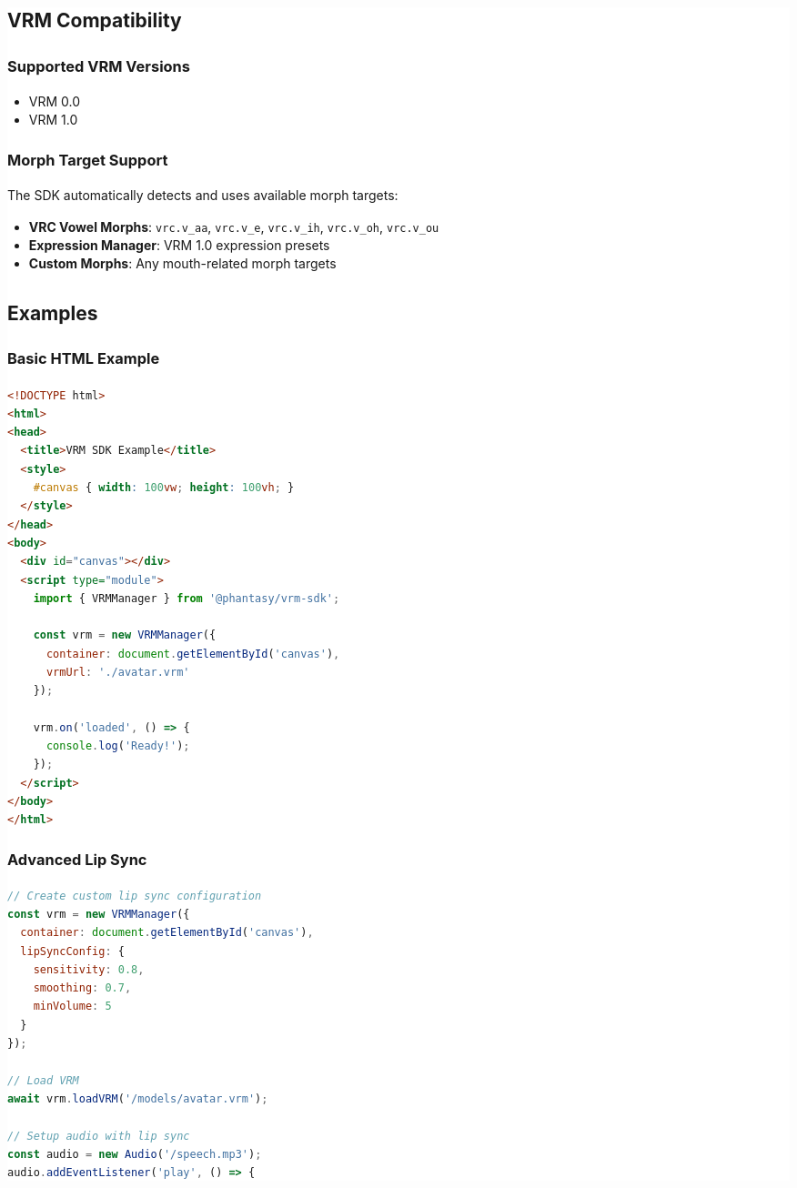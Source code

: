 ## VRM Compatibility

### Supported VRM Versions
- VRM 0.0
- VRM 1.0

### Morph Target Support
The SDK automatically detects and uses available morph targets:
- **VRC Vowel Morphs**: `vrc.v_aa`, `vrc.v_e`, `vrc.v_ih`, `vrc.v_oh`, `vrc.v_ou`
- **Expression Manager**: VRM 1.0 expression presets
- **Custom Morphs**: Any mouth-related morph targets

## Examples

### Basic HTML Example

```html
<!DOCTYPE html>
<html>
<head>
  <title>VRM SDK Example</title>
  <style>
    #canvas { width: 100vw; height: 100vh; }
  </style>
</head>
<body>
  <div id="canvas"></div>
  <script type="module">
    import { VRMManager } from '@phantasy/vrm-sdk';
    
    const vrm = new VRMManager({
      container: document.getElementById('canvas'),
      vrmUrl: './avatar.vrm'
    });
    
    vrm.on('loaded', () => {
      console.log('Ready!');
    });
  </script>
</body>
</html>
```

### Advanced Lip Sync

```javascript
// Create custom lip sync configuration
const vrm = new VRMManager({
  container: document.getElementById('canvas'),
  lipSyncConfig: {
    sensitivity: 0.8,
    smoothing: 0.7,
    minVolume: 5
  }
});

// Load VRM
await vrm.loadVRM('/models/avatar.vrm');

// Setup audio with lip sync
const audio = new Audio('/speech.mp3');
audio.addEventListener('play', () => {
```